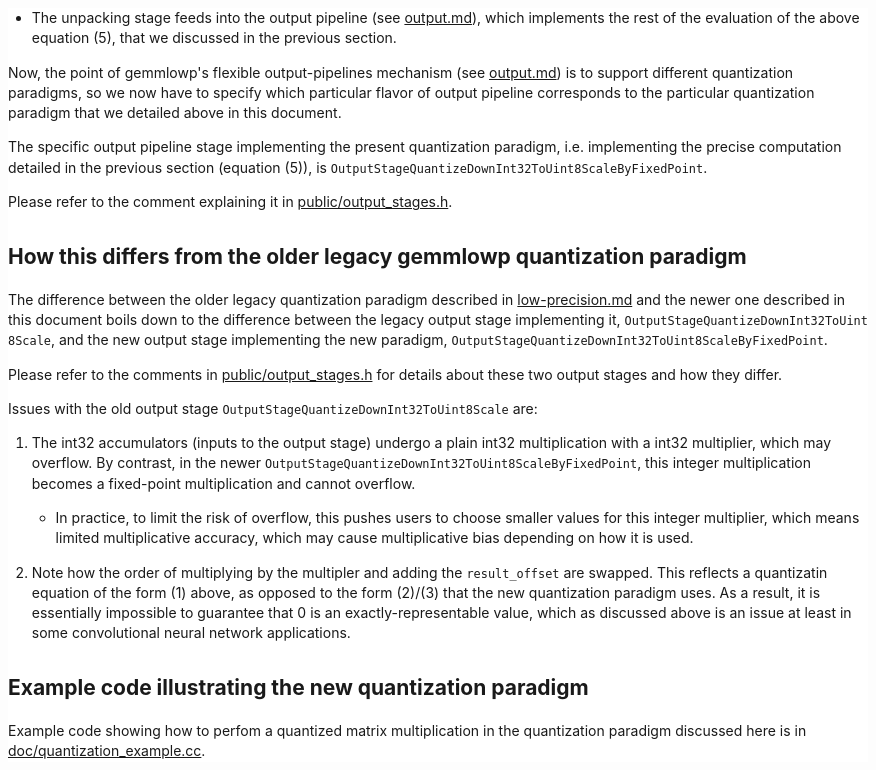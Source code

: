 *   The unpacking stage feeds into the output pipeline (see
    [output.md](output.md)), which implements the rest of the evaluation of the
    above equation (5), that we discussed in the previous section.

Now, the point of gemmlowp's flexible output-pipelines mechanism (see
[output.md](output.md)) is to support different quantization paradigms, so we
now have to specify which particular flavor of output pipeline corresponds to
the particular quantization paradigm that we detailed above in this document.

The specific output pipeline stage implementing the present quantization
paradigm, i.e. implementing the precise computation detailed in the previous
section (equation (5)), is
`OutputStageQuantizeDownInt32ToUint8ScaleByFixedPoint`.

Please refer to the comment explaining it in
[public/output_stages.h](../public/output_stages.h).

## How this differs from the older legacy gemmlowp quantization paradigm

The difference between the older legacy quantization paradigm described in
[low-precision.md](low-precision.md) and the newer one described in this
document boils down to the difference between the legacy output stage
implementing it, `OutputStageQuantizeDownInt32ToUint8Scale`, and the new output
stage implementing the new paradigm,
`OutputStageQuantizeDownInt32ToUint8ScaleByFixedPoint`.

Please refer to the comments in
[public/output_stages.h](../public/output_stages.h) for details about these two
output stages and how they differ.

Issues with the old output stage `OutputStageQuantizeDownInt32ToUint8Scale` are:

1.  The int32 accumulators (inputs to the output stage) undergo a plain int32
    multiplication with a int32 multiplier, which may overflow. By contrast, in
    the newer `OutputStageQuantizeDownInt32ToUint8ScaleByFixedPoint`, this
    integer multiplication becomes a fixed-point multiplication and cannot
    overflow.

    *   In practice, to limit the risk of overflow, this pushes users to choose
        smaller values for this integer multiplier, which means limited
        multiplicative accuracy, which may cause multiplicative bias depending
        on how it is used.

2.  Note how the order of multiplying by the multipler and adding the
    `result_offset` are swapped. This reflects a quantizatin equation of the
    form (1) above, as opposed to the form (2)/(3) that the new quantization
    paradigm uses. As a result, it is essentially impossible to guarantee that 0
    is an exactly-representable value, which as discussed above is an issue at
    least in some convolutional neural network applications.

## Example code illustrating the new quantization paradigm

Example code showing how to perfom a quantized matrix multiplication in the
quantization paradigm discussed here is in
[doc/quantization_example.cc](quantization_example.cc).
